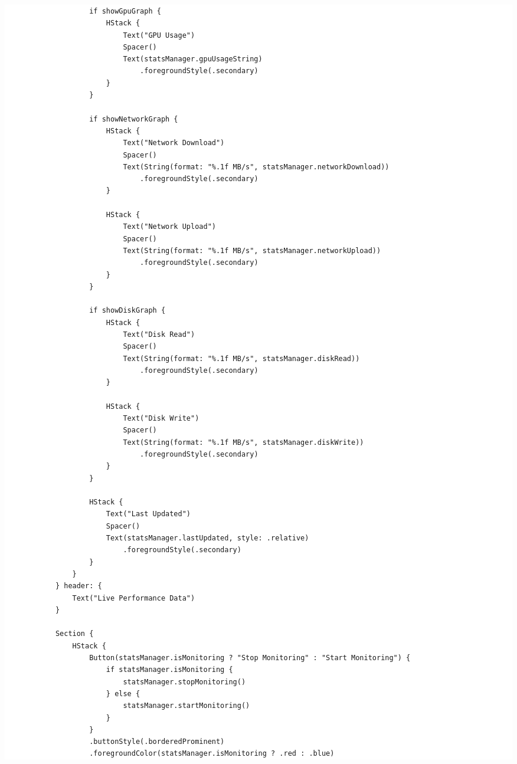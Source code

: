                         if showGpuGraph {
                            HStack {
                                Text("GPU Usage")
                                Spacer()
                                Text(statsManager.gpuUsageString)
                                    .foregroundStyle(.secondary)
                            }
                        }
                        
                        if showNetworkGraph {
                            HStack {
                                Text("Network Download")
                                Spacer()
                                Text(String(format: "%.1f MB/s", statsManager.networkDownload))
                                    .foregroundStyle(.secondary)
                            }
                            
                            HStack {
                                Text("Network Upload")
                                Spacer()
                                Text(String(format: "%.1f MB/s", statsManager.networkUpload))
                                    .foregroundStyle(.secondary)
                            }
                        }
                        
                        if showDiskGraph {
                            HStack {
                                Text("Disk Read")
                                Spacer()
                                Text(String(format: "%.1f MB/s", statsManager.diskRead))
                                    .foregroundStyle(.secondary)
                            }
                            
                            HStack {
                                Text("Disk Write")
                                Spacer()
                                Text(String(format: "%.1f MB/s", statsManager.diskWrite))
                                    .foregroundStyle(.secondary)
                            }
                        }
                        
                        HStack {
                            Text("Last Updated")
                            Spacer()
                            Text(statsManager.lastUpdated, style: .relative)
                                .foregroundStyle(.secondary)
                        }
                    }
                } header: {
                    Text("Live Performance Data")
                }
                
                Section {
                    HStack {
                        Button(statsManager.isMonitoring ? "Stop Monitoring" : "Start Monitoring") {
                            if statsManager.isMonitoring {
                                statsManager.stopMonitoring()
                            } else {
                                statsManager.startMonitoring()
                            }
                        }
                        .buttonStyle(.borderedProminent)
                        .foregroundColor(statsManager.isMonitoring ? .red : .blue)
                        